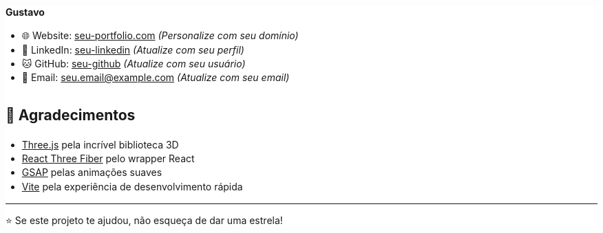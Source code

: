 **Gustavo** 
- 🌐 Website: [seu-portfolio.com](https://seu-portfolio.com) _(Personalize com seu domínio)_
- 💼 LinkedIn: [seu-linkedin](https://linkedin.com/in/seu-usuario) _(Atualize com seu perfil)_
- 🐱 GitHub: [seu-github](https://github.com/seu-usuario) _(Atualize com seu usuário)_
- 📧 Email: seu.email@example.com _(Atualize com seu email)_

## 🙏 Agradecimentos

- [Three.js](https://threejs.org/) pela incrível biblioteca 3D
- [React Three Fiber](https://docs.pmnd.rs/react-three-fiber) pelo wrapper React
- [GSAP](https://greensock.com/gsap/) pelas animações suaves
- [Vite](https://vitejs.dev/) pela experiência de desenvolvimento rápida

---

⭐ Se este projeto te ajudou, não esqueça de dar uma estrela!
